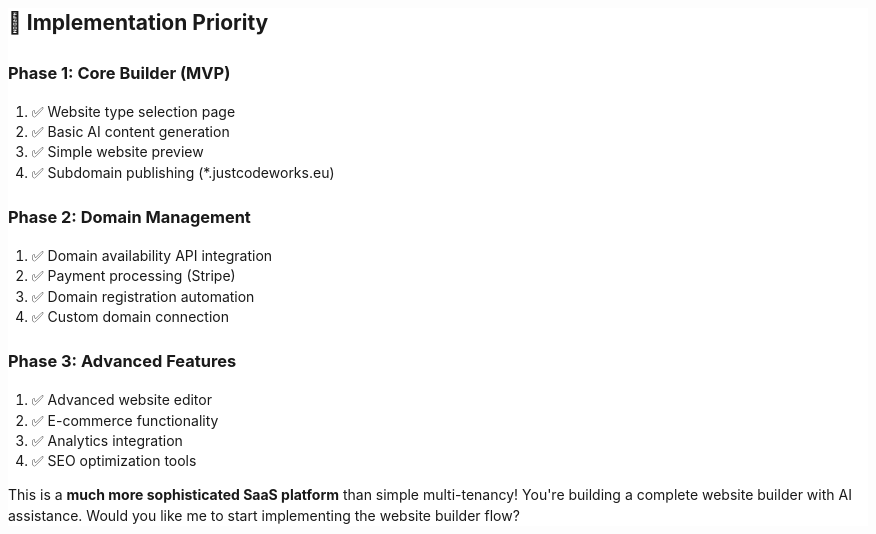 ## 🎯 Implementation Priority

### **Phase 1: Core Builder** (MVP)
1. ✅ Website type selection page
2. ✅ Basic AI content generation 
3. ✅ Simple website preview
4. ✅ Subdomain publishing (*.justcodeworks.eu)

### **Phase 2: Domain Management**
1. ✅ Domain availability API integration
2. ✅ Payment processing (Stripe)
3. ✅ Domain registration automation
4. ✅ Custom domain connection

### **Phase 3: Advanced Features**
1. ✅ Advanced website editor
2. ✅ E-commerce functionality
3. ✅ Analytics integration
4. ✅ SEO optimization tools

This is a **much more sophisticated SaaS platform** than simple multi-tenancy! You're building a complete website builder with AI assistance. Would you like me to start implementing the website builder flow?